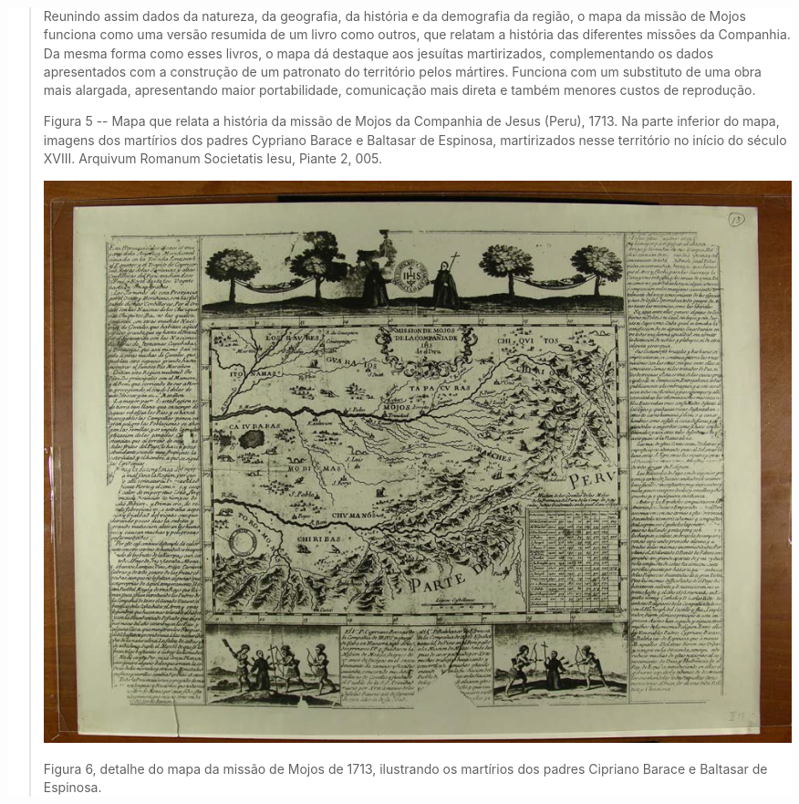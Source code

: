 > Reunindo assim dados da natureza, da geografia, da história e da
> demografia da região, o mapa da missão de Mojos funciona como uma
> versão resumida de um livro como outros, que relatam a história das
> diferentes missões da Companhia. Da mesma forma como esses livros, o
> mapa dá destaque aos jesuítas martirizados, complementando os dados
> apresentados com a construção de um patronato do território pelos
> mártires. Funciona com um substituto de uma obra mais alargada,
> apresentando maior portabilidade, comunicação mais direta e também
> menores custos de reprodução.
>
> Figura 5 -- Mapa que relata a história da missão de Mojos da Companhia
> de Jesus (Peru), 1713. Na parte inferior do mapa, imagens dos
> martírios dos padres Cypriano Barace e Baltasar de Espinosa,
> martirizados nesse território no início do século XVIII. Arquivum
> Romanum Societatis Iesu, Piante 2, 005.
>
> ![](../fig/205/media/image5.jpeg)
>
> Figura 6, detalhe do mapa da missão de Mojos de 1713, ilustrando os
> martírios dos padres Cipriano Barace e Baltasar de Espinosa.
>